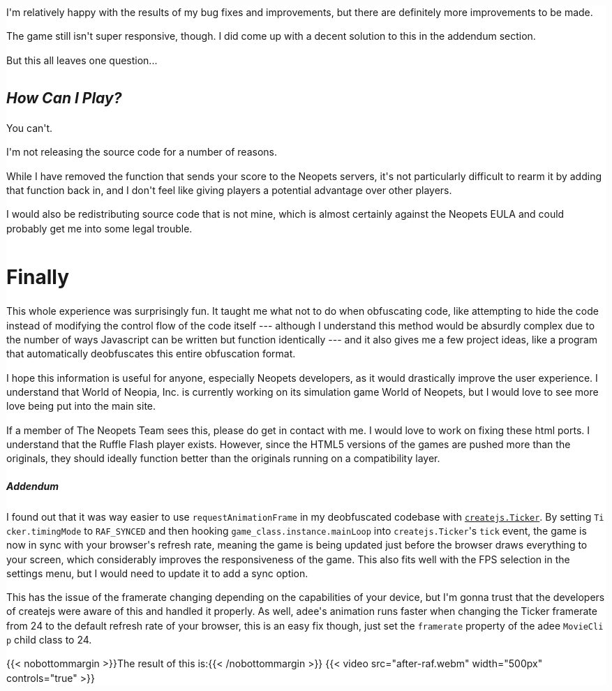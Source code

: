 I'm relatively happy with the results of my bug fixes and improvements, but there are definitely more improvements to be made.

The game still isn't super responsive, though. I did come up with a decent solution to this in the addendum section.

But this all leaves one question...

## _How Can I Play?_
You can't.

I'm not releasing the source code for a number of reasons.

While I have removed the function that sends your score to the Neopets servers, it's not particularly difficult to rearm it by adding that function back in, and I don't feel like giving players a potential advantage over other players.

I would also be redistributing source code that is not mine, which is almost certainly against the Neopets EULA and could probably get me into some legal trouble.

# Finally
This whole experience was surprisingly fun. It taught me what not to do when obfuscating code, like attempting to hide the code instead of modifying the control flow of the code itself --- although I understand this method would be absurdly complex due to the number of ways Javascript can be written but function identically --- and it also gives me a few project ideas, like a program that automatically deobfuscates this entire obfuscation format.

I hope this information is useful for anyone, especially Neopets developers, as it would drastically improve the user experience. I understand that World of Neopia, Inc. is currently working on its simulation game World of Neopets, but I would love to see more love being put into the main site.

If a member of The Neopets Team sees this, please do get in contact with me. I would love to work on fixing these html ports. I understand that the Ruffle Flash player exists. However, since the HTML5 versions of the games are pushed more than the originals, they should ideally function better than the originals running on a compatibility layer.

##### Addendum
I found out that it was way easier to use `requestAnimationFrame` in my deobfuscated codebase with [`createjs.Ticker`](https://createjs.com/docs/easeljs/classes/Ticker.html). By setting `Ticker.timingMode` to `RAF_SYNCED` and then hooking `game_class.instance.mainLoop` into `createjs.Ticker`'s `tick` event, the game is now in sync with your browser's refresh rate, meaning the game is being updated just before the browser draws everything to your screen, which considerably improves the responsiveness of the game. This also fits well with the FPS selection in the settings menu, but I would need to update it to add a sync option.

This has the issue of the framerate changing depending on the capabilities of your device, but I'm gonna trust that the developers of createjs were aware of this and handled it properly. As well, adee's animation runs faster when changing the Ticker framerate from 24 to the default refresh rate of your browser, this is an easy fix though, just set the `framerate` property of the adee `MovieClip` child class to 24.

{{< nobottommargin >}}The result of this is:{{< /nobottommargin >}}
{{< video src="after-raf.webm" width="500px" controls="true" >}}
